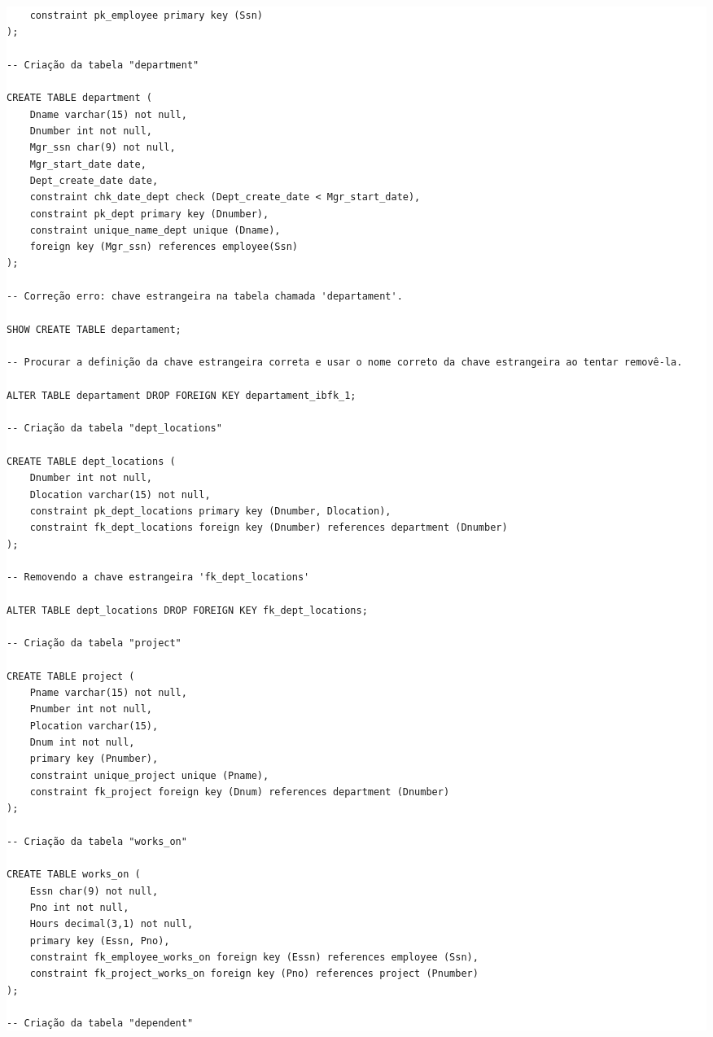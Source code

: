 ```shell
    constraint pk_employee primary key (Ssn)
);

-- Criação da tabela "department"

CREATE TABLE department (
    Dname varchar(15) not null,
    Dnumber int not null,
    Mgr_ssn char(9) not null,
    Mgr_start_date date, 
    Dept_create_date date,
    constraint chk_date_dept check (Dept_create_date < Mgr_start_date),
    constraint pk_dept primary key (Dnumber),
    constraint unique_name_dept unique (Dname),
    foreign key (Mgr_ssn) references employee(Ssn)
);

-- Correção erro: chave estrangeira na tabela chamada 'departament'.

SHOW CREATE TABLE departament;

-- Procurar a definição da chave estrangeira correta e usar o nome correto da chave estrangeira ao tentar removê-la.

ALTER TABLE departament DROP FOREIGN KEY departament_ibfk_1;

-- Criação da tabela "dept_locations"

CREATE TABLE dept_locations (
    Dnumber int not null,
    Dlocation varchar(15) not null,
    constraint pk_dept_locations primary key (Dnumber, Dlocation),
    constraint fk_dept_locations foreign key (Dnumber) references department (Dnumber)
);

-- Removendo a chave estrangeira 'fk_dept_locations'

ALTER TABLE dept_locations DROP FOREIGN KEY fk_dept_locations;

-- Criação da tabela "project"

CREATE TABLE project (
    Pname varchar(15) not null,
    Pnumber int not null,
    Plocation varchar(15),
    Dnum int not null,
    primary key (Pnumber),
    constraint unique_project unique (Pname),
    constraint fk_project foreign key (Dnum) references department (Dnumber)
);

-- Criação da tabela "works_on"

CREATE TABLE works_on (
    Essn char(9) not null,
    Pno int not null,
    Hours decimal(3,1) not null,
    primary key (Essn, Pno),
    constraint fk_employee_works_on foreign key (Essn) references employee (Ssn),
    constraint fk_project_works_on foreign key (Pno) references project (Pnumber)
);

-- Criação da tabela "dependent"
```